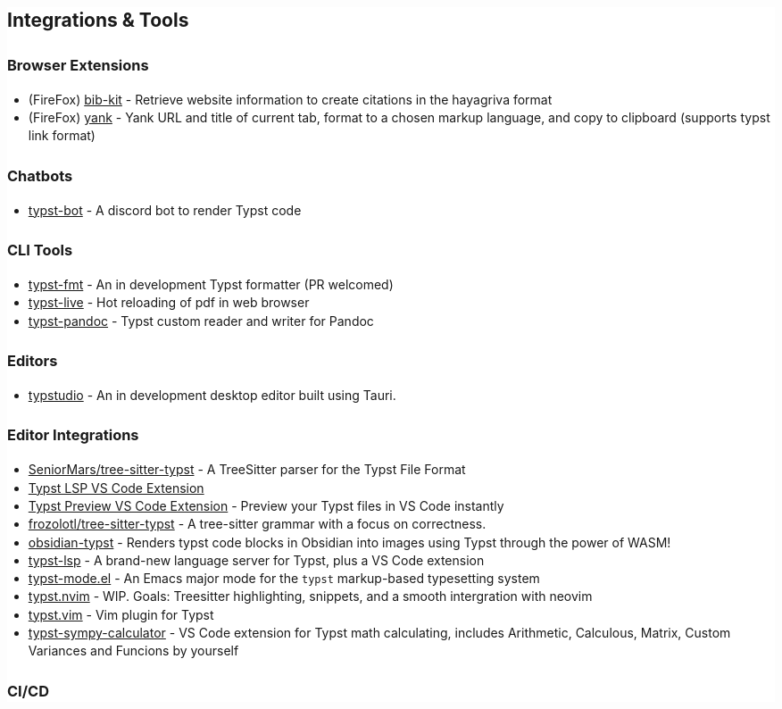 [discord]: https://discord.gg/2uDybryKPe
[instagram]: https://instagram.com/typstapp/
[linkedin]: https://www.linkedin.com/company/typst/
[twitter]: https://twitter.com/typstapp/

## Integrations & Tools

### Browser Extensions

- (FireFox) [bib-kit](https://github.com/MordragT/bib_kit) - Retrieve website information to create citations in the hayagriva format
- (FireFox) [yank](https://addons.mozilla.org/en-US/firefox/addon/yank/) - Yank URL and title of current tab, format to a chosen markup language, and copy to clipboard (supports typst link format)

### Chatbots

- [typst-bot](https://github.com/mattfbacon/typst-bot) - A discord bot to render Typst code

### CLI Tools

- [typst-fmt](https://github.com/astrale-sharp/typst-fmt/) - An in development Typst formatter (PR welcomed)
- [typst-live](https://github.com/ItsEthra/typst-live) - Hot reloading of pdf in web browser
- [typst-pandoc](https://github.com/lvignoli/typst-pandoc) - Typst custom reader and writer for Pandoc

### Editors

- [typstudio](https://github.com/Cubxity/typstudio) - An in development desktop editor built using Tauri.

### Editor Integrations

- [SeniorMars/tree-sitter-typst](https://github.com/SeniorMars/tree-sitter-typst) - A TreeSitter parser for the Typst File Format
- [Typst LSP VS Code Extension](https://marketplace.visualstudio.com/items?itemName=nvarner.typst-lsp)
- [Typst Preview VS Code Extension](https://marketplace.visualstudio.com/items?itemName=mgt19937.typst-preview) - Preview your Typst files in VS Code instantly
- [frozolotl/tree-sitter-typst](https://github.com/frozolotl/tree-sitter-typst) - A tree-sitter grammar with a focus on correctness.
- [obsidian-typst](https://github.com/fenjalien/obsidian-typst) - Renders typst code blocks in Obsidian into images using Typst through the power of WASM!
- [typst-lsp](https://github.com/nvarner/typst-lsp) - A brand-new language server for Typst, plus a VS Code extension
- [typst-mode.el](https://github.com/Ziqi-Yang/typst-mode.el) - An Emacs major mode for the `typst` markup-based typesetting system
- [typst.nvim](https://github.com/SeniorMars/typst.nvim) - WIP. Goals: Treesitter highlighting, snippets, and a smooth intergration with neovim
- [typst.vim](https://github.com/kaarmu/typst.vim) - Vim plugin for Typst
- [typst-sympy-calculator](https://github.com/OrangeX4/vscode-typst-sympy-calculator) - VS Code extension for Typst math calculating, includes Arithmetic, Calculous, Matrix, Custom Variances and Funcions by yourself

### CI/CD
